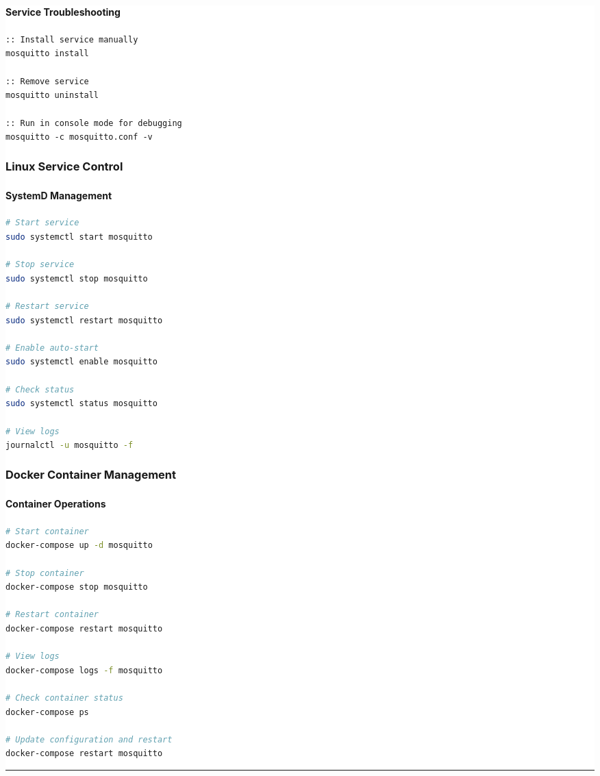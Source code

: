 #### Service Troubleshooting
```batch
:: Install service manually
mosquitto install

:: Remove service
mosquitto uninstall

:: Run in console mode for debugging
mosquitto -c mosquitto.conf -v
```

### Linux Service Control

#### SystemD Management
```bash
# Start service
sudo systemctl start mosquitto

# Stop service
sudo systemctl stop mosquitto

# Restart service
sudo systemctl restart mosquitto

# Enable auto-start
sudo systemctl enable mosquitto

# Check status
sudo systemctl status mosquitto

# View logs
journalctl -u mosquitto -f
```

### Docker Container Management

#### Container Operations
```bash
# Start container
docker-compose up -d mosquitto

# Stop container
docker-compose stop mosquitto

# Restart container
docker-compose restart mosquitto

# View logs
docker-compose logs -f mosquitto

# Check container status
docker-compose ps

# Update configuration and restart
docker-compose restart mosquitto
```

---